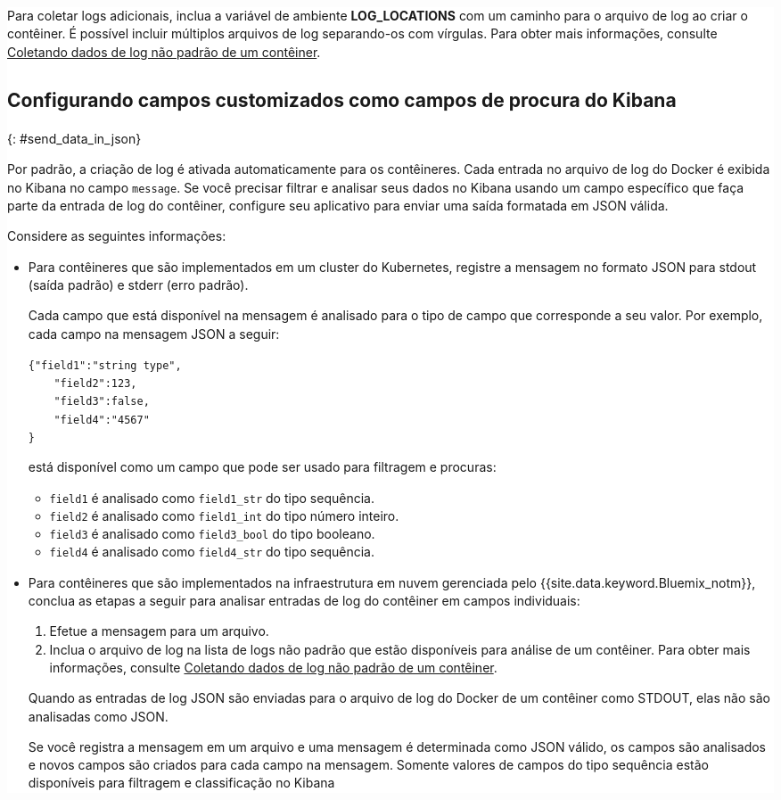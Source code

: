 </table>

Para coletar logs adicionais, inclua a variável de ambiente **LOG_LOCATIONS**
com um caminho para o arquivo de log ao criar o contêiner. É possível incluir múltiplos arquivos de log
separando-os com vírgulas. Para obter mais informações, consulte
[Coletando dados de log não
padrão de um contêiner](logging_containers_other_logs.html#logging_containers_collect_data).


##  Configurando campos customizados como campos de procura do Kibana 
{: #send_data_in_json}

Por padrão, a criação de log é ativada automaticamente para os contêineres. Cada entrada no arquivo de log do Docker é exibida no Kibana no campo `message`. Se você precisar filtrar e analisar seus dados no Kibana usando um campo específico que faça parte da entrada de log do contêiner, configure seu aplicativo para enviar uma saída formatada em JSON válida.

Considere as seguintes informações:

* Para contêineres que são implementados em um cluster do Kubernetes, registre a mensagem no formato JSON para stdout (saída padrão) e stderr (erro padrão).

    Cada campo que está disponível na mensagem é analisado para o tipo de campo que corresponde a seu valor. Por exemplo, cada campo na mensagem JSON a seguir:
    
    ```
    {"field1":"string type",
        "field2":123,
        "field3":false,
        "field4":"4567"
    }
    ```
    
    está disponível como um campo que pode ser usado para filtragem e procuras:
    
    * `field1` é analisado como `field1_str` do tipo sequência.
    * `field2` é analisado como `field1_int` do tipo número inteiro.
    * `field3` é analisado como `field3_bool` do tipo booleano.
    * `field4` é analisado como `field4_str` do tipo sequência.
    
* Para contêineres que são implementados na infraestrutura em nuvem gerenciada pelo {{site.data.keyword.Bluemix_notm}}, conclua as etapas a seguir para analisar entradas de log do contêiner em campos individuais:

    1. Efetue a mensagem para um arquivo. 
    2. Inclua o arquivo de log na lista de logs não padrão que estão disponíveis para análise de um contêiner. Para obter mais informações, consulte
[Coletando dados de log não
padrão de um contêiner](logging_containers_other_logs.html#logging_containers_collect_data). 
    
    Quando as entradas de log JSON são enviadas para o arquivo de log do Docker de um contêiner como STDOUT, elas não são analisadas como JSON. 
    
    Se você registra a mensagem em um arquivo e uma mensagem é determinada como JSON válido, os campos são analisados e novos campos são criados para cada campo na mensagem. Somente valores de campos do tipo sequência estão disponíveis para filtragem e classificação no Kibana
